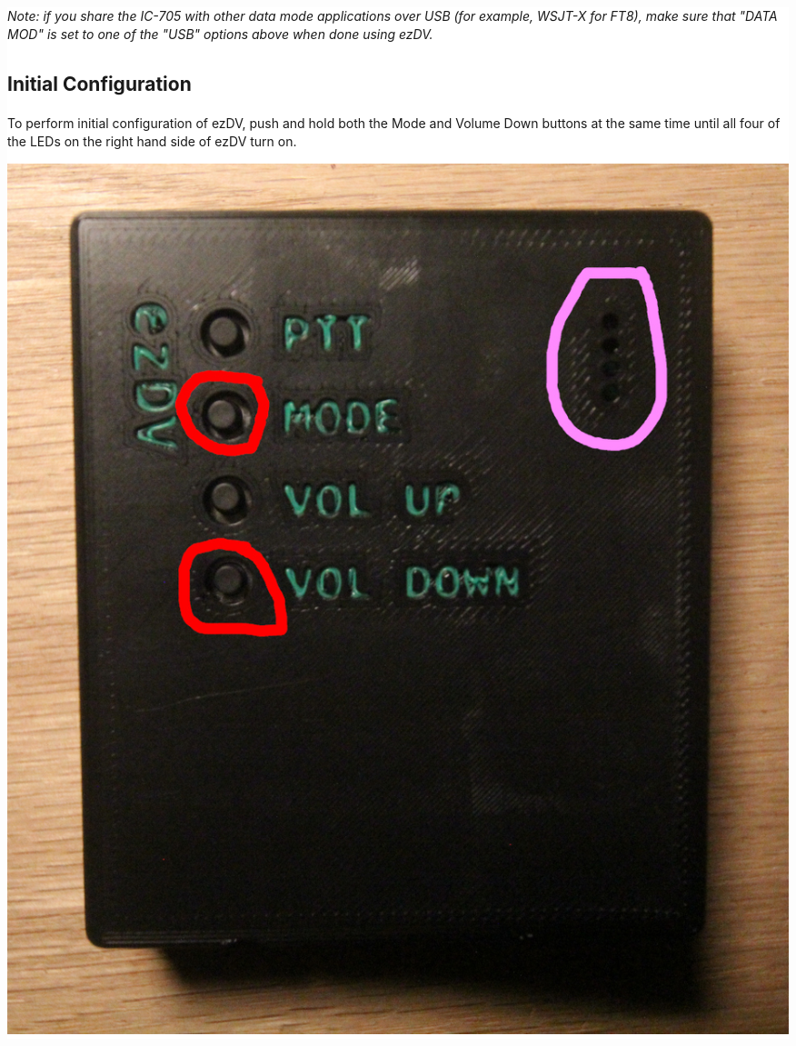 *Note: if you share the IC-705 with other data mode applications over USB (for example, WSJT-X for FT8), make sure
that "DATA MOD" is set to one of the "USB" options above when done using ezDV.*

## Initial Configuration

To perform initial configuration of ezDV, push and hold both the Mode and Volume Down buttons at the same
time until all four of the LEDs on the right hand side of ezDV turn on.

![ezDV showing the buttons to push and hold (red circles) and the location of the LEDs (pink circle)](images/2-setup-power-on.jpg)
